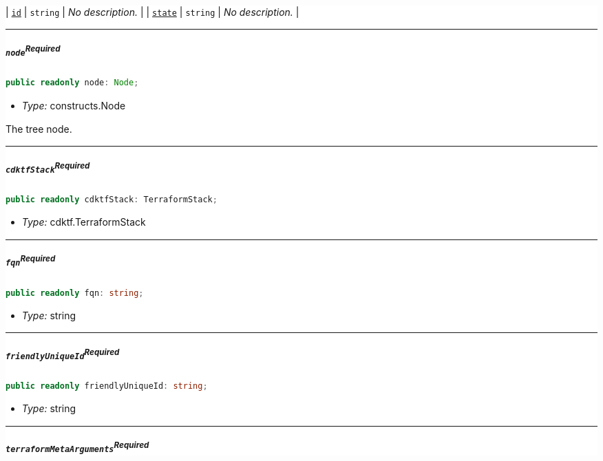 | <code><a href="#rhizo-co-terraform-provider-oci.dataOciDisasterRecoveryDrPlans.DataOciDisasterRecoveryDrPlans.property.id">id</a></code> | <code>string</code> | *No description.* |
| <code><a href="#rhizo-co-terraform-provider-oci.dataOciDisasterRecoveryDrPlans.DataOciDisasterRecoveryDrPlans.property.state">state</a></code> | <code>string</code> | *No description.* |

---

##### `node`<sup>Required</sup> <a name="node" id="rhizo-co-terraform-provider-oci.dataOciDisasterRecoveryDrPlans.DataOciDisasterRecoveryDrPlans.property.node"></a>

```typescript
public readonly node: Node;
```

- *Type:* constructs.Node

The tree node.

---

##### `cdktfStack`<sup>Required</sup> <a name="cdktfStack" id="rhizo-co-terraform-provider-oci.dataOciDisasterRecoveryDrPlans.DataOciDisasterRecoveryDrPlans.property.cdktfStack"></a>

```typescript
public readonly cdktfStack: TerraformStack;
```

- *Type:* cdktf.TerraformStack

---

##### `fqn`<sup>Required</sup> <a name="fqn" id="rhizo-co-terraform-provider-oci.dataOciDisasterRecoveryDrPlans.DataOciDisasterRecoveryDrPlans.property.fqn"></a>

```typescript
public readonly fqn: string;
```

- *Type:* string

---

##### `friendlyUniqueId`<sup>Required</sup> <a name="friendlyUniqueId" id="rhizo-co-terraform-provider-oci.dataOciDisasterRecoveryDrPlans.DataOciDisasterRecoveryDrPlans.property.friendlyUniqueId"></a>

```typescript
public readonly friendlyUniqueId: string;
```

- *Type:* string

---

##### `terraformMetaArguments`<sup>Required</sup> <a name="terraformMetaArguments" id="rhizo-co-terraform-provider-oci.dataOciDisasterRecoveryDrPlans.DataOciDisasterRecoveryDrPlans.property.terraformMetaArguments"></a>
